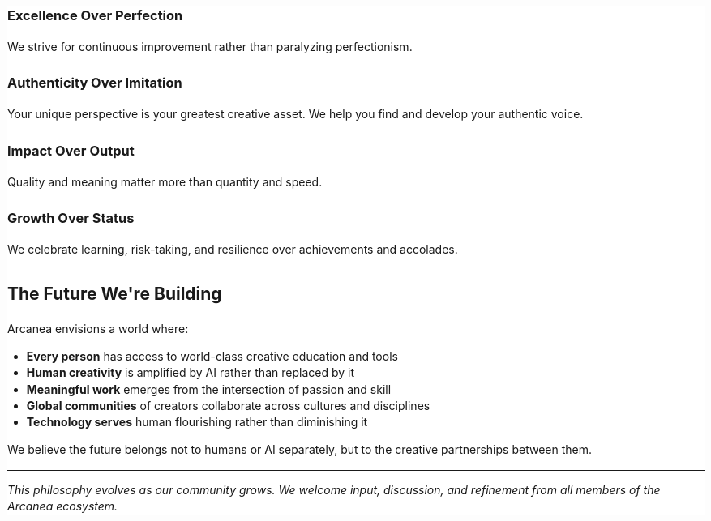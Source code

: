 ### Excellence Over Perfection
We strive for continuous improvement rather than paralyzing perfectionism.

### Authenticity Over Imitation
Your unique perspective is your greatest creative asset. We help you find and develop your authentic voice.

### Impact Over Output
Quality and meaning matter more than quantity and speed.

### Growth Over Status
We celebrate learning, risk-taking, and resilience over achievements and accolades.

## The Future We're Building

Arcanea envisions a world where:

- **Every person** has access to world-class creative education and tools
- **Human creativity** is amplified by AI rather than replaced by it
- **Meaningful work** emerges from the intersection of passion and skill
- **Global communities** of creators collaborate across cultures and disciplines
- **Technology serves** human flourishing rather than diminishing it

We believe the future belongs not to humans or AI separately, but to the creative partnerships between them.

---

*This philosophy evolves as our community grows. We welcome input, discussion, and refinement from all members of the Arcanea ecosystem.*